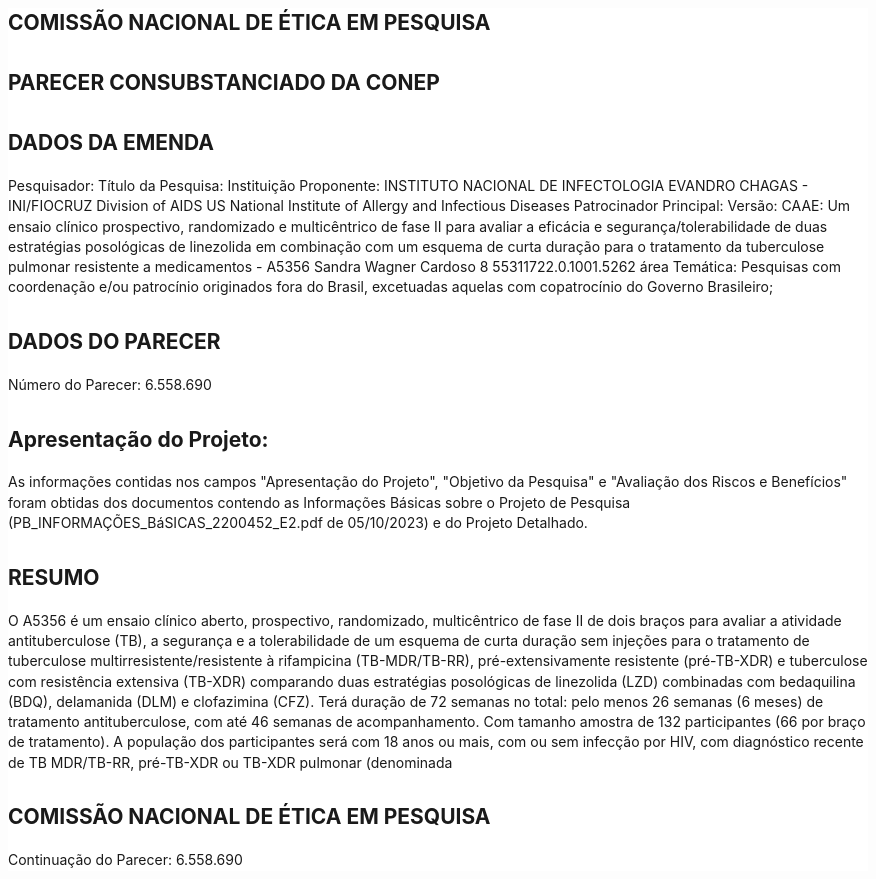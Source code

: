 ## COMISSÃO NACIONAL DE ÉTICA EM PESQUISA

## PARECER CONSUBSTANCIADO DA CONEP
## DADOS DA EMENDA
Pesquisador:
Título da Pesquisa:
Instituição Proponente: INSTITUTO NACIONAL DE INFECTOLOGIA EVANDRO CHAGAS - INI/FIOCRUZ Division of AIDS US National Institute of Allergy and Infectious Diseases Patrocinador Principal:
Versão:
CAAE:
Um ensaio clínico prospectivo, randomizado e multicêntrico de fase II para avaliar a eficácia e segurança/tolerabilidade de duas estratégias posológicas de linezolida em combinação com um esquema de curta duração para o tratamento da tuberculose pulmonar resistente a medicamentos - A5356
Sandra Wagner Cardoso
8
55311722.0.1001.5262
área Temática:
Pesquisas com coordenação e/ou patrocínio originados fora do Brasil, excetuadas aquelas com copatrocínio do Governo Brasileiro;
## DADOS DO PARECER
Número do Parecer:
6.558.690
## Apresentação do Projeto:
As informações contidas nos campos "Apresentação do Projeto", "Objetivo da Pesquisa" e "Avaliação dos Riscos e Benefícios" foram obtidas dos documentos contendo as Informações Básicas sobre o Projeto de Pesquisa (PB\_INFORMAÇÕES\_BáSICAS\_2200452\_E2.pdf de 05/10/2023) e do Projeto Detalhado.
## RESUMO
O A5356 é um ensaio clínico aberto, prospectivo, randomizado, multicêntrico de fase II de dois braços para avaliar a atividade antituberculose (TB), a segurança e a tolerabilidade de um esquema de curta duração sem injeções para o tratamento de tuberculose multirresistente/resistente à rifampicina (TB-MDR/TB-RR), pré-extensivamente  resistente  (pré-TB-XDR)  e  tuberculose  com  resistência  extensiva  (TB-XDR) comparando duas estratégias posológicas de linezolida (LZD) combinadas com bedaquilina (BDQ), delamanida (DLM) e clofazimina (CFZ). Terá duração de 72 semanas no total: pelo menos 26 semanas (6 meses) de tratamento antituberculose, com até 46 semanas de acompanhamento. Com tamanho amostra de 132 participantes (66 por braço de tratamento). A população dos participantes será com 18 anos ou mais, com ou sem infecção por HIV, com diagnóstico recente de TB MDR/TB-RR, pré-TB-XDR ou TB-XDR pulmonar (denominada
## COMISSÃO NACIONAL DE ÉTICA EM PESQUISA

Continuação do Parecer: 6.558.690